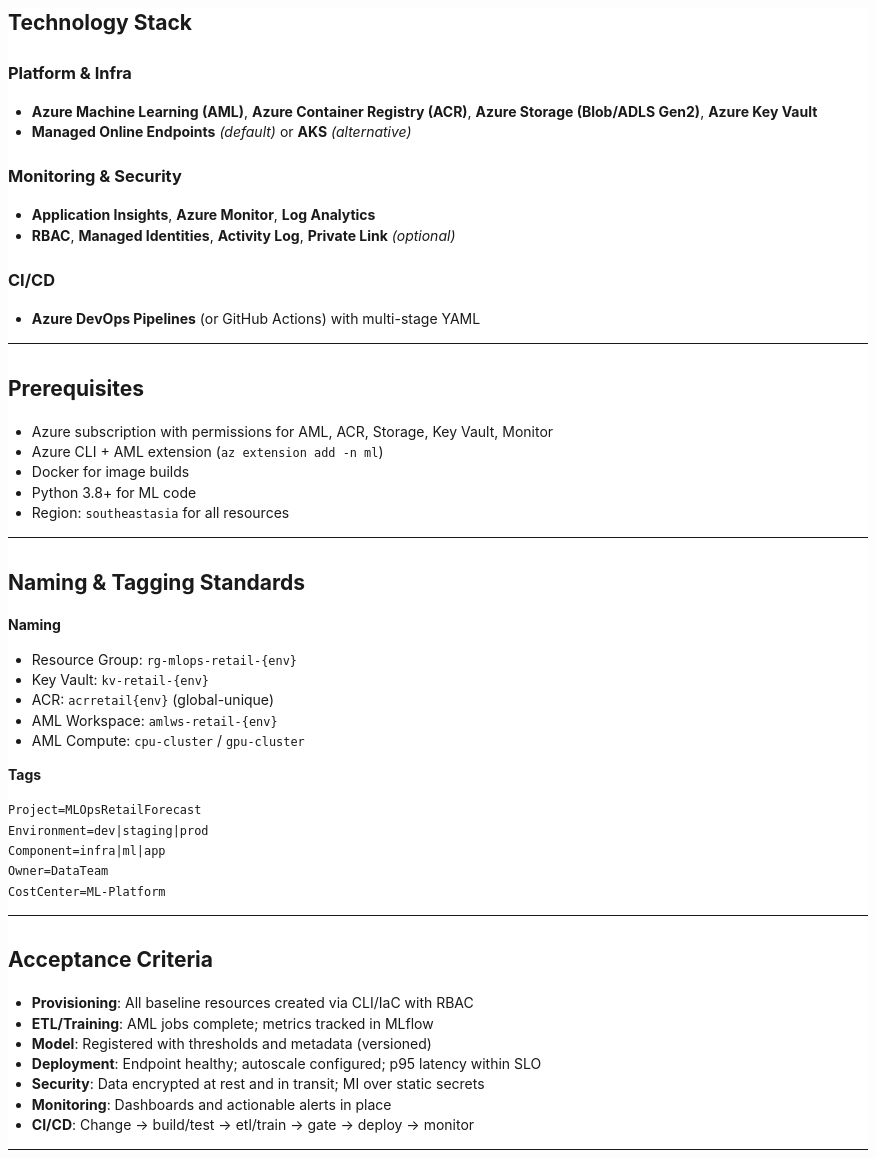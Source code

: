 ## Technology Stack

### Platform & Infra
- **Azure Machine Learning (AML)**, **Azure Container Registry (ACR)**, **Azure Storage (Blob/ADLS Gen2)**, **Azure Key Vault**  
- **Managed Online Endpoints** *(default)* or **AKS** *(alternative)*

### Monitoring & Security
- **Application Insights**, **Azure Monitor**, **Log Analytics**  
- **RBAC**, **Managed Identities**, **Activity Log**, **Private Link** *(optional)*

### CI/CD
- **Azure DevOps Pipelines** (or GitHub Actions) with multi-stage YAML

---

## Prerequisites
- Azure subscription with permissions for AML, ACR, Storage, Key Vault, Monitor
- Azure CLI + AML extension (`az extension add -n ml`)
- Docker for image builds
- Python 3.8+ for ML code
- Region: `southeastasia` for all resources

---

## Naming & Tagging Standards

**Naming**
- Resource Group: `rg-mlops-retail-{env}`  
- Key Vault: `kv-retail-{env}`  
- ACR: `acrretail{env}` (global-unique)  
- AML Workspace: `amlws-retail-{env}`  
- AML Compute: `cpu-cluster` / `gpu-cluster`

**Tags**
```
Project=MLOpsRetailForecast
Environment=dev|staging|prod
Component=infra|ml|app
Owner=DataTeam
CostCenter=ML-Platform
```

---

## Acceptance Criteria
- **Provisioning**: All baseline resources created via CLI/IaC with RBAC  
- **ETL/Training**: AML jobs complete; metrics tracked in MLflow  
- **Model**: Registered with thresholds and metadata (versioned)  
- **Deployment**: Endpoint healthy; autoscale configured; p95 latency within SLO  
- **Security**: Data encrypted at rest and in transit; MI over static secrets  
- **Monitoring**: Dashboards and actionable alerts in place  
- **CI/CD**: Change → build/test → etl/train → gate → deploy → monitor

---